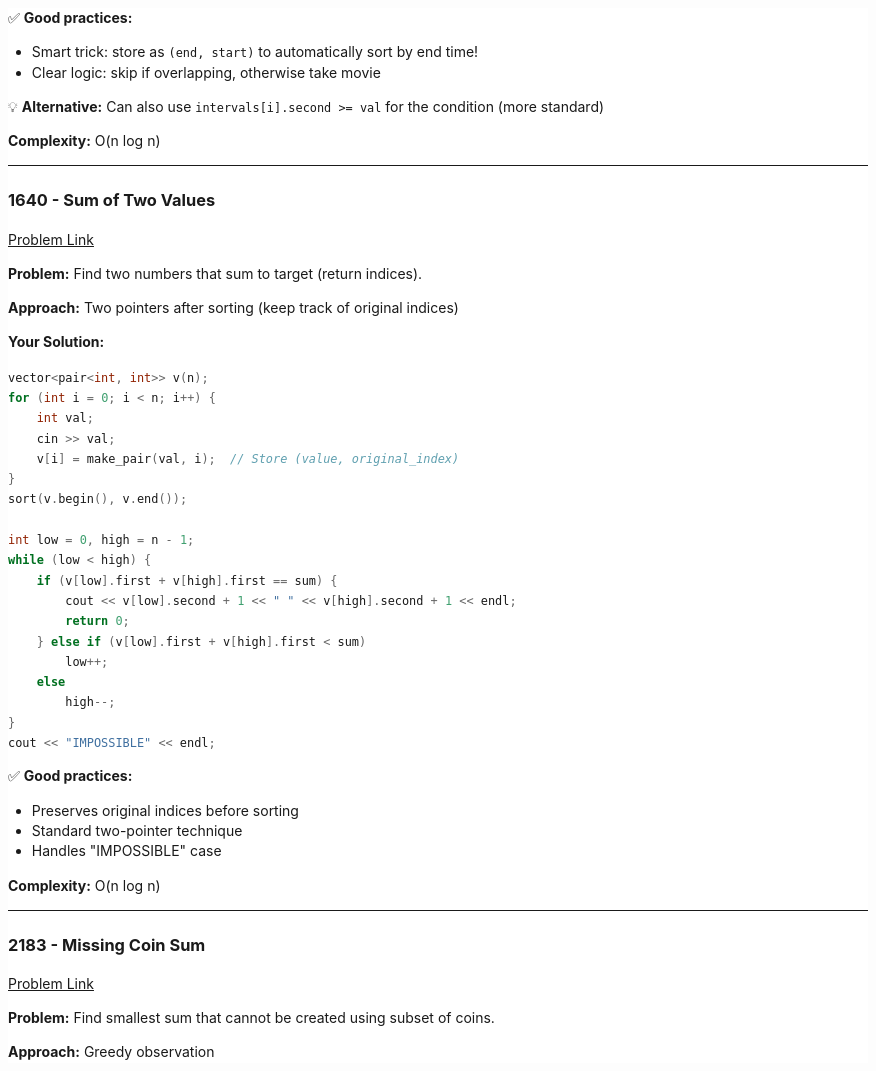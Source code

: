 ✅ **Good practices:**
- Smart trick: store as `(end, start)` to automatically sort by end time!
- Clear logic: skip if overlapping, otherwise take movie

💡 **Alternative:** Can also use `intervals[i].second >= val` for the condition (more standard)

**Complexity:** O(n log n)

---

### 1640 - Sum of Two Values
[Problem Link](https://cses.fi/problemset/task/1640)

**Problem:** Find two numbers that sum to target (return indices).

**Approach:** Two pointers after sorting (keep track of original indices)

**Your Solution:**
```cpp
vector<pair<int, int>> v(n);
for (int i = 0; i < n; i++) {
    int val;
    cin >> val;
    v[i] = make_pair(val, i);  // Store (value, original_index)
}
sort(v.begin(), v.end());

int low = 0, high = n - 1;
while (low < high) {
    if (v[low].first + v[high].first == sum) {
        cout << v[low].second + 1 << " " << v[high].second + 1 << endl;
        return 0;
    } else if (v[low].first + v[high].first < sum)
        low++;
    else
        high--;
}
cout << "IMPOSSIBLE" << endl;
```

✅ **Good practices:**
- Preserves original indices before sorting
- Standard two-pointer technique
- Handles "IMPOSSIBLE" case

**Complexity:** O(n log n)

---

### 2183 - Missing Coin Sum
[Problem Link](https://cses.fi/problemset/task/2183)

**Problem:** Find smallest sum that cannot be created using subset of coins.

**Approach:** Greedy observation

